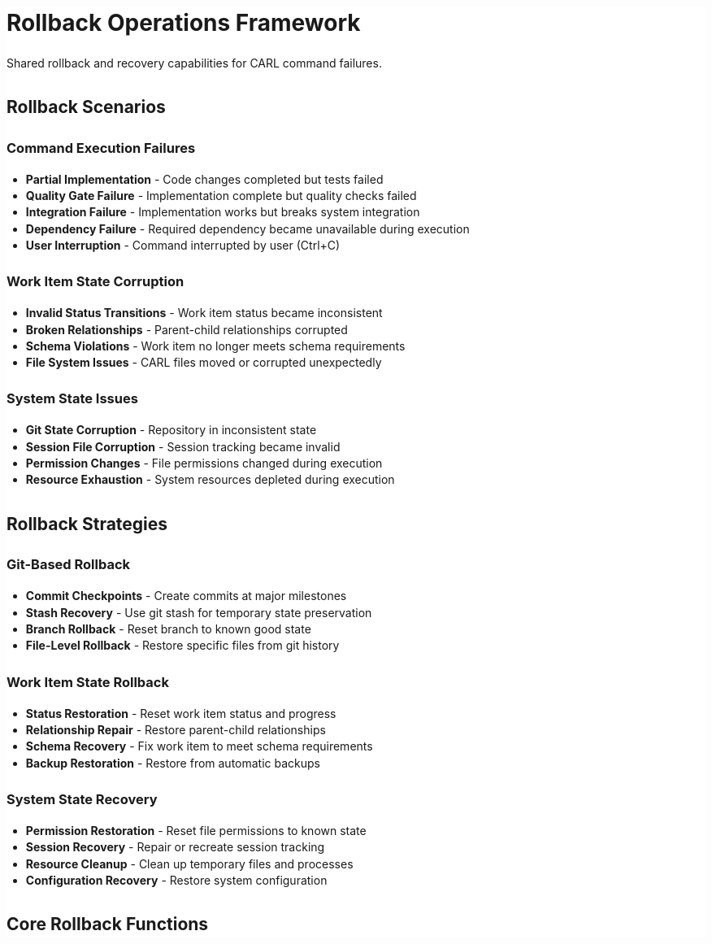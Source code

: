 # Rollback Operations Framework

Shared rollback and recovery capabilities for CARL command failures.

## Rollback Scenarios

### Command Execution Failures
- **Partial Implementation** - Code changes completed but tests failed
- **Quality Gate Failure** - Implementation complete but quality checks failed
- **Integration Failure** - Implementation works but breaks system integration
- **Dependency Failure** - Required dependency became unavailable during execution
- **User Interruption** - Command interrupted by user (Ctrl+C)

### Work Item State Corruption
- **Invalid Status Transitions** - Work item status became inconsistent
- **Broken Relationships** - Parent-child relationships corrupted
- **Schema Violations** - Work item no longer meets schema requirements
- **File System Issues** - CARL files moved or corrupted unexpectedly

### System State Issues
- **Git State Corruption** - Repository in inconsistent state
- **Session File Corruption** - Session tracking became invalid
- **Permission Changes** - File permissions changed during execution
- **Resource Exhaustion** - System resources depleted during execution

## Rollback Strategies

### Git-Based Rollback
- **Commit Checkpoints** - Create commits at major milestones
- **Stash Recovery** - Use git stash for temporary state preservation
- **Branch Rollback** - Reset branch to known good state
- **File-Level Rollback** - Restore specific files from git history

### Work Item State Rollback
- **Status Restoration** - Reset work item status and progress
- **Relationship Repair** - Restore parent-child relationships
- **Schema Recovery** - Fix work item to meet schema requirements
- **Backup Restoration** - Restore from automatic backups

### System State Recovery
- **Permission Restoration** - Reset file permissions to known state
- **Session Recovery** - Repair or recreate session tracking
- **Resource Cleanup** - Clean up temporary files and processes
- **Configuration Recovery** - Restore system configuration

## Core Rollback Functions
